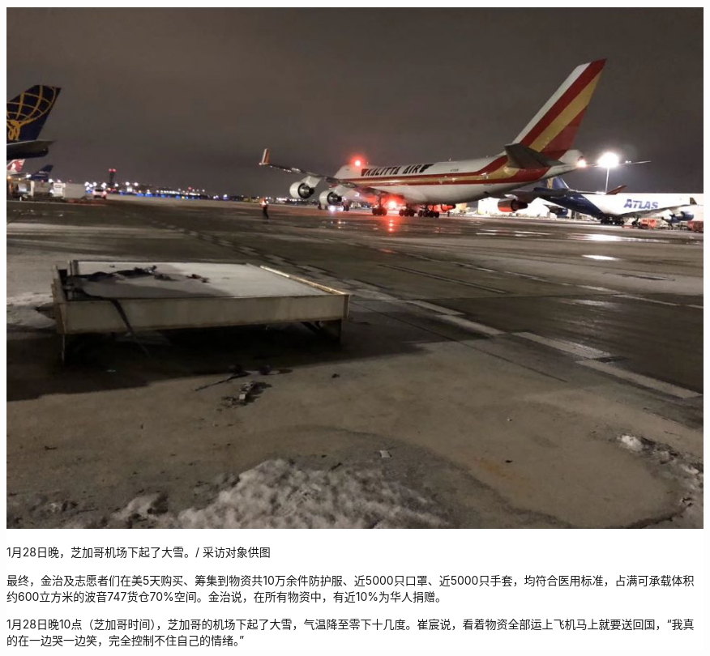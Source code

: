 ![](/images/post/d8b89625cb1b98bb2602487ff894ff10.jpg)

1月28日晚，芝加哥机场下起了大雪。/ 采访对象供图

  

最终，金治及志愿者们在美5天购买、筹集到物资共10万余件防护服、近5000只口罩、近5000只手套，均符合医用标准，占满可承载体积约600立方米的波音747货仓70%空间。金治说，在所有物资中，有近10%为华人捐赠。

  

1月28日晚10点（芝加哥时间），芝加哥的机场下起了大雪，气温降至零下十几度。崔宸说，看着物资全部运上飞机马上就要送回国，“我真的在一边哭一边笑，完全控制不住自己的情绪。”

  
